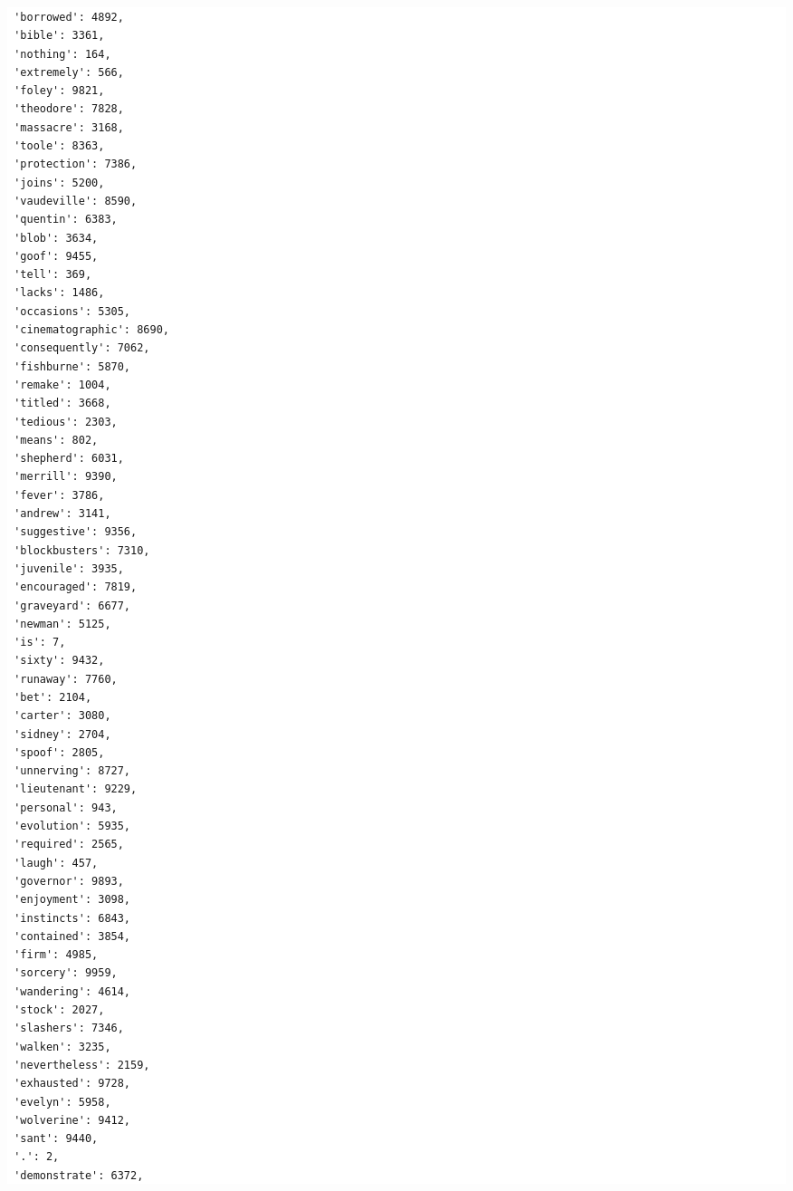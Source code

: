      'borrowed': 4892,
     'bible': 3361,
     'nothing': 164,
     'extremely': 566,
     'foley': 9821,
     'theodore': 7828,
     'massacre': 3168,
     'toole': 8363,
     'protection': 7386,
     'joins': 5200,
     'vaudeville': 8590,
     'quentin': 6383,
     'blob': 3634,
     'goof': 9455,
     'tell': 369,
     'lacks': 1486,
     'occasions': 5305,
     'cinematographic': 8690,
     'consequently': 7062,
     'fishburne': 5870,
     'remake': 1004,
     'titled': 3668,
     'tedious': 2303,
     'means': 802,
     'shepherd': 6031,
     'merrill': 9390,
     'fever': 3786,
     'andrew': 3141,
     'suggestive': 9356,
     'blockbusters': 7310,
     'juvenile': 3935,
     'encouraged': 7819,
     'graveyard': 6677,
     'newman': 5125,
     'is': 7,
     'sixty': 9432,
     'runaway': 7760,
     'bet': 2104,
     'carter': 3080,
     'sidney': 2704,
     'spoof': 2805,
     'unnerving': 8727,
     'lieutenant': 9229,
     'personal': 943,
     'evolution': 5935,
     'required': 2565,
     'laugh': 457,
     'governor': 9893,
     'enjoyment': 3098,
     'instincts': 6843,
     'contained': 3854,
     'firm': 4985,
     'sorcery': 9959,
     'wandering': 4614,
     'stock': 2027,
     'slashers': 7346,
     'walken': 3235,
     'nevertheless': 2159,
     'exhausted': 9728,
     'evelyn': 5958,
     'wolverine': 9412,
     'sant': 9440,
     '.': 2,
     'demonstrate': 6372,